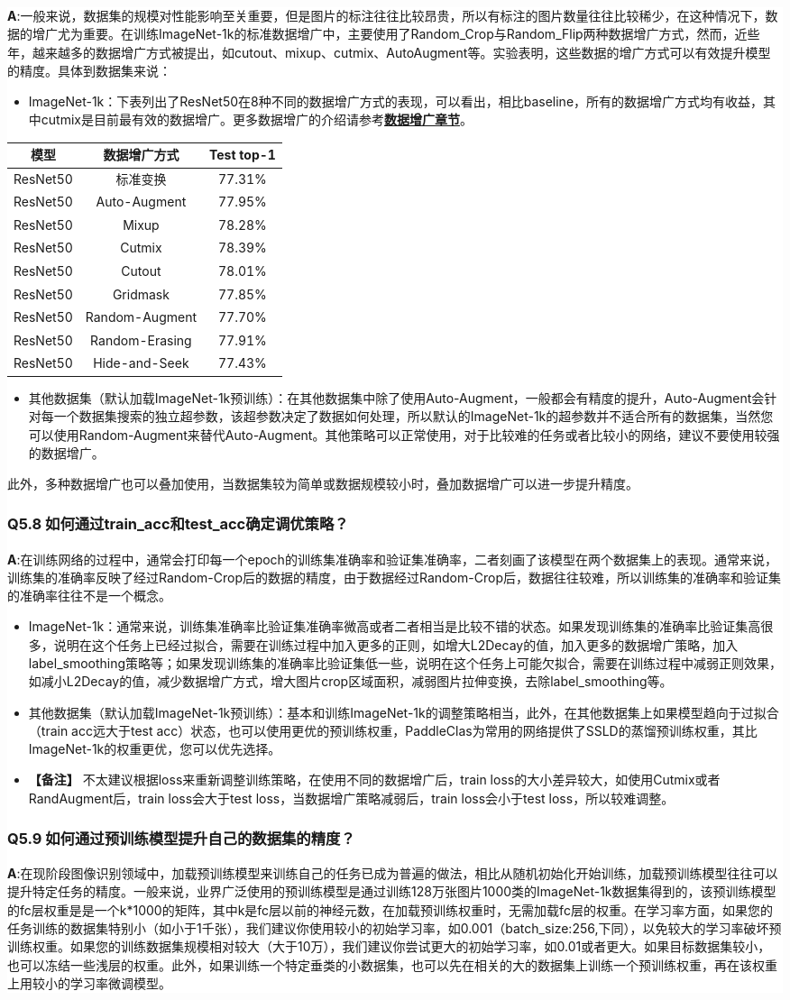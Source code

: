 **A**:一般来说，数据集的规模对性能影响至关重要，但是图片的标注往往比较昂贵，所以有标注的图片数量往往比较稀少，在这种情况下，数据的增广尤为重要。在训练ImageNet-1k的标准数据增广中，主要使用了Random_Crop与Random_Flip两种数据增广方式，然而，近些年，越来越多的数据增广方式被提出，如cutout、mixup、cutmix、AutoAugment等。实验表明，这些数据的增广方式可以有效提升模型的精度。具体到数据集来说：

- ImageNet-1k：下表列出了ResNet50在8种不同的数据增广方式的表现，可以看出，相比baseline，所有的数据增广方式均有收益，其中cutmix是目前最有效的数据增广。更多数据增广的介绍请参考[**数据增广章节**](https://paddleclas.readthedocs.io/zh_CN/latest/advanced_tutorials/image_augmentation/ImageAugment.html)。

| 模型       | 数据增广方式         | Test top-1 |
|:--:|:--:|:--:|
| ResNet50 | 标准变换           | 77.31%     |
| ResNet50 | Auto-Augment   | 77.95%     |
| ResNet50 | Mixup          | 78.28%     |
| ResNet50 | Cutmix         | 78.39%     |
| ResNet50 | Cutout         | 78.01%     |
| ResNet50 | Gridmask       | 77.85%     |
| ResNet50 | Random-Augment | 77.70%     |
| ResNet50 | Random-Erasing | 77.91%     |
| ResNet50 | Hide-and-Seek  | 77.43%     |

- 其他数据集（默认加载ImageNet-1k预训练）：在其他数据集中除了使用Auto-Augment，一般都会有精度的提升，Auto-Augment会针对每一个数据集搜索的独立超参数，该超参数决定了数据如何处理，所以默认的ImageNet-1k的超参数并不适合所有的数据集，当然您可以使用Random-Augment来替代Auto-Augment。其他策略可以正常使用，对于比较难的任务或者比较小的网络，建议不要使用较强的数据增广。

此外，多种数据增广也可以叠加使用，当数据集较为简单或数据规模较小时，叠加数据增广可以进一步提升精度。

### Q5.8 如何通过train_acc和test_acc确定调优策略？

**A**:在训练网络的过程中，通常会打印每一个epoch的训练集准确率和验证集准确率，二者刻画了该模型在两个数据集上的表现。通常来说，训练集的准确率反映了经过Random-Crop后的数据的精度，由于数据经过Random-Crop后，数据往往较难，所以训练集的准确率和验证集的准确率往往不是一个概念。

- ImageNet-1k：通常来说，训练集准确率比验证集准确率微高或者二者相当是比较不错的状态。如果发现训练集的准确率比验证集高很多，说明在这个任务上已经过拟合，需要在训练过程中加入更多的正则，如增大L2Decay的值，加入更多的数据增广策略，加入label_smoothing策略等；如果发现训练集的准确率比验证集低一些，说明在这个任务上可能欠拟合，需要在训练过程中减弱正则效果，如减小L2Decay的值，减少数据增广方式，增大图片crop区域面积，减弱图片拉伸变换，去除label_smoothing等。

- 其他数据集（默认加载ImageNet-1k预训练）：基本和训练ImageNet-1k的调整策略相当，此外，在其他数据集上如果模型趋向于过拟合（train acc远大于test acc）状态，也可以使用更优的预训练权重，PaddleClas为常用的网络提供了SSLD的蒸馏预训练权重，其比ImageNet-1k的权重更优，您可以优先选择。

- **【备注】** 不太建议根据loss来重新调整训练策略，在使用不同的数据增广后，train loss的大小差异较大，如使用Cutmix或者RandAugment后，train loss会大于test loss，当数据增广策略减弱后，train loss会小于test loss，所以较难调整。

### Q5.9 如何通过预训练模型提升自己的数据集的精度？

**A**:在现阶段图像识别领域中，加载预训练模型来训练自己的任务已成为普遍的做法，相比从随机初始化开始训练，加载预训练模型往往可以提升特定任务的精度。一般来说，业界广泛使用的预训练模型是通过训练128万张图片1000类的ImageNet-1k数据集得到的，该预训练模型的fc层权重是是一个k\*1000的矩阵，其中k是fc层以前的神经元数，在加载预训练权重时，无需加载fc层的权重。在学习率方面，如果您的任务训练的数据集特别小（如小于1千张），我们建议你使用较小的初始学习率，如0.001（batch_size:256,下同），以免较大的学习率破坏预训练权重。如果您的训练数据集规模相对较大（大于10万），我们建议你尝试更大的初始学习率，如0.01或者更大。如果目标数据集较小，也可以冻结一些浅层的权重。此外，如果训练一个特定垂类的小数据集，也可以先在相关的大的数据集上训练一个预训练权重，再在该权重上用较小的学习率微调模型。
